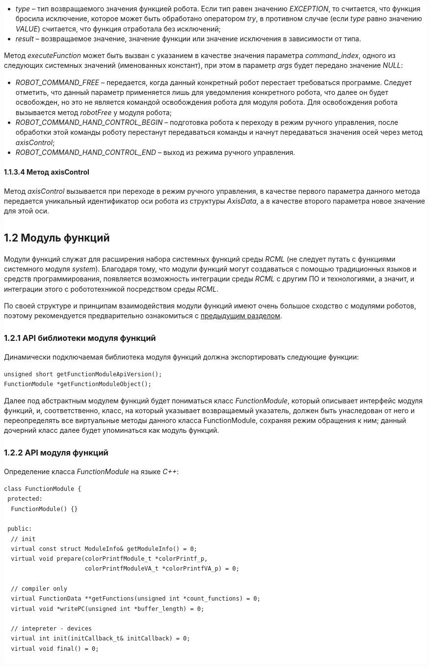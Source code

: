 - *type* – тип возвращаемого значения функцией робота. Если тип равен значению *EXCEPTION*, то считается, что функция бросила исключение, которое может быть обработано оператором *try*, в противном случае (если *type* равно значению *VALUE*) считается, что функция отработала без исключений;
- *result* – возвращаемое значение, значение функции или значение исключения в зависимости от типа.

Метод *executeFunction* может быть вызван с указанием в качестве значения параметра *command_index*, одного из следующих системных значений (именованных констант), при этом в параметр *args* будет передано значение *NULL*:

- *ROBOT_COMMAND_FREE* – передается, когда данный конкретный робот перестает требоваться программе. Следует отметить, что данный параметр применяется лишь для уведомления конкретного робота, что далее он будет освобожден, но это не является командой освобождения робота для модуля робота. Для освобождения робота вызывается метод *robotFree* у модуля робота;
- *ROBOT_COMMAND_HAND_CONTROL_BEGIN* – подготовка робота к переходу в режим ручного управления, после обработки этой команды роботу перестанут передаваться команды и начнут передаваться значения осей через метод *axisControl*;
- *ROBOT_COMMAND_HAND_CONTROL_END* – выход из режима ручного управления.

#### 1.1.3.4 Метод axisControl
Метод *axisControl* вызывается при переходе в режим ручного управления, в качестве первого параметра данного метода передается уникальный идентификатор оси робота из структуры *AxisData*, а в качестве второго параметра новое значение для этой оси.

## 1.2 Модуль функций
Модули функций служат для расширения набора системных функций среды *RCML* (не следует путать с функциями системного модуля *system*). Благодаря тому, что модули функций могут создаваться с помощью традиционных языков и средств программирования, появляется возможность интеграции среды *RCML* с другим ПО и технологиями, а значит, и интеграции этого с робототехникой посредством среды *RCML*.

По своей структуре и принципам взаимодействия модули функций имеют очень большое сходство с модулями роботов, поэтому рекомендуется предварительно ознакомиться с [предыдущим разделом](#11).

### 1.2.1 API библиотеки модуля функций
Динамически подключаемая библиотека модуля функций должна экспортировать следующие функции:
```
unsigned short getFunctionModuleApiVersion();
FunctionModule *getFunctionModuleObject();
```
Далее под абстрактным модулем функций будет пониматься класс *FunctionModule*, который описывает интерфейс модуля функций, и, соответственно, класс, на который указывает возвращаемый указатель, должен быть унаследован от него и переопределять все виртуальные методы данного класса FunctionModule, сохраняя режим обращения к ним; данный дочерний класс далее будет упоминаться как модуль функций.

### 1.2.2 API модуля функций
Определение класса *FunctionModule* на языке *C++*:
```
class FunctionModule {
 protected:
  FunctionModule() {}

 public:
  // init
  virtual const struct ModuleInfo& getModuleInfo() = 0;
  virtual void prepare(colorPrintfModule_t *colorPrintf_p,
                       colorPrintfModuleVA_t *colorPrintfVA_p) = 0;

  // compiler only
  virtual FunctionData **getFunctions(unsigned int *count_functions) = 0;
  virtual void *writePC(unsigned int *buffer_length) = 0;

  // intepreter - devices
  virtual int init(initCallback_t& initCallback) = 0;
  virtual void final() = 0;
  
```